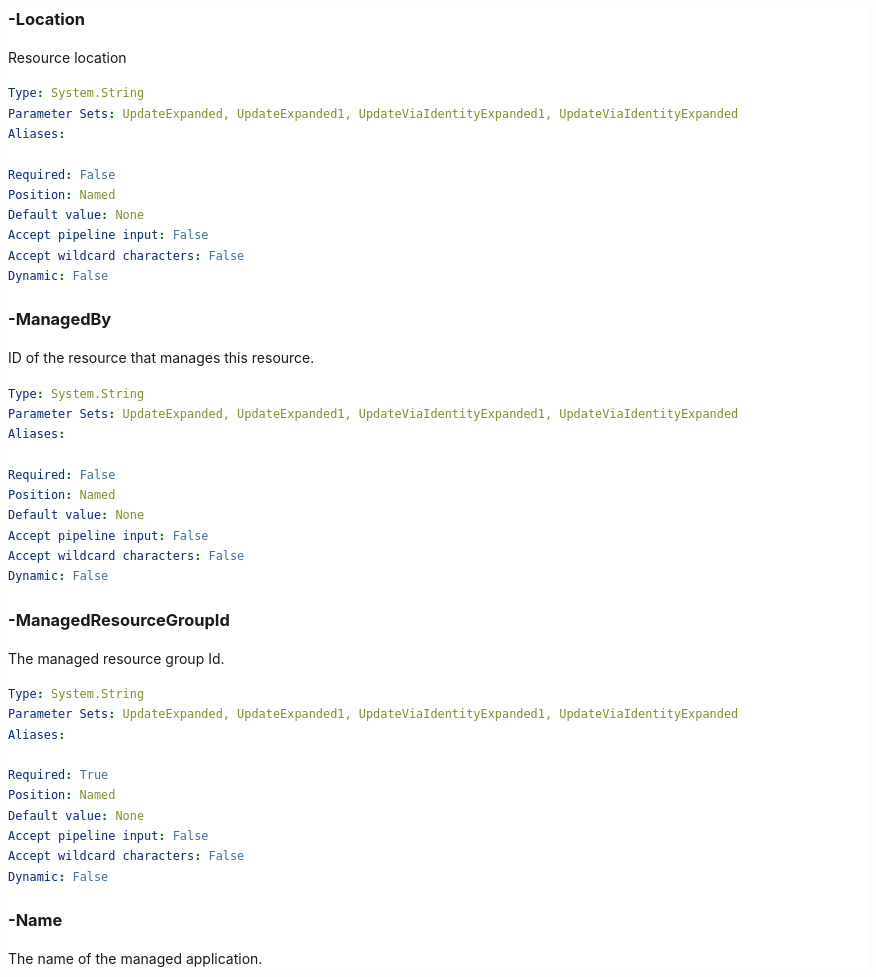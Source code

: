 ### -Location
Resource location

```yaml
Type: System.String
Parameter Sets: UpdateExpanded, UpdateExpanded1, UpdateViaIdentityExpanded1, UpdateViaIdentityExpanded
Aliases:

Required: False
Position: Named
Default value: None
Accept pipeline input: False
Accept wildcard characters: False
Dynamic: False
```

### -ManagedBy
ID of the resource that manages this resource.

```yaml
Type: System.String
Parameter Sets: UpdateExpanded, UpdateExpanded1, UpdateViaIdentityExpanded1, UpdateViaIdentityExpanded
Aliases:

Required: False
Position: Named
Default value: None
Accept pipeline input: False
Accept wildcard characters: False
Dynamic: False
```

### -ManagedResourceGroupId
The managed resource group Id.

```yaml
Type: System.String
Parameter Sets: UpdateExpanded, UpdateExpanded1, UpdateViaIdentityExpanded1, UpdateViaIdentityExpanded
Aliases:

Required: True
Position: Named
Default value: None
Accept pipeline input: False
Accept wildcard characters: False
Dynamic: False
```

### -Name
The name of the managed application.
